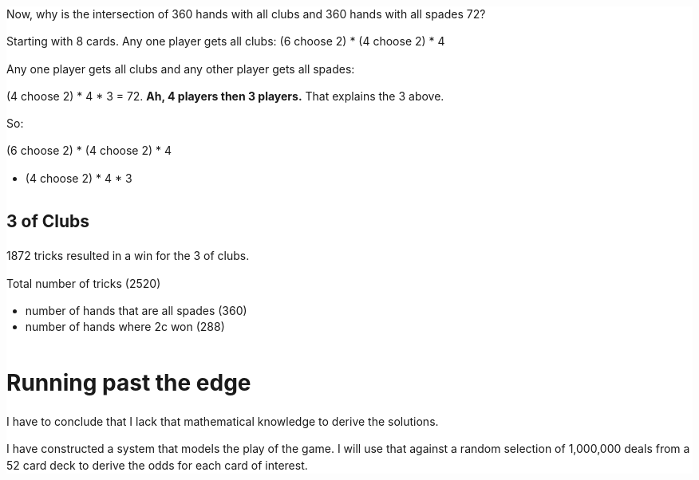 Now, why is the intersection of 360 hands with all clubs and 360 hands with all
spades 72?

Starting with 8 cards. Any one player gets all clubs:
(6 choose 2) * (4 choose 2) * 4

Any one player gets all clubs and any other player gets all spades:

(4 choose 2) * 4 * 3 = 72. **Ah, 4 players then 3 players.** That explains the 3
above.

So:

(6 choose 2) * (4 choose 2) * 4
- (4 choose 2) * 4 * 3

## 3 of Clubs

1872 tricks resulted in a win for the 3 of clubs.

Total number of tricks (2520)
- number of hands that are all spades (360)
- number of hands where 2c won (288)

# Running past the edge

I have to conclude that I lack that mathematical knowledge to derive the
solutions.

I have constructed a system that models the play of the game. I will use that
against a random selection of 1,000,000 deals from a 52 card deck to derive the
odds for each card of interest.
